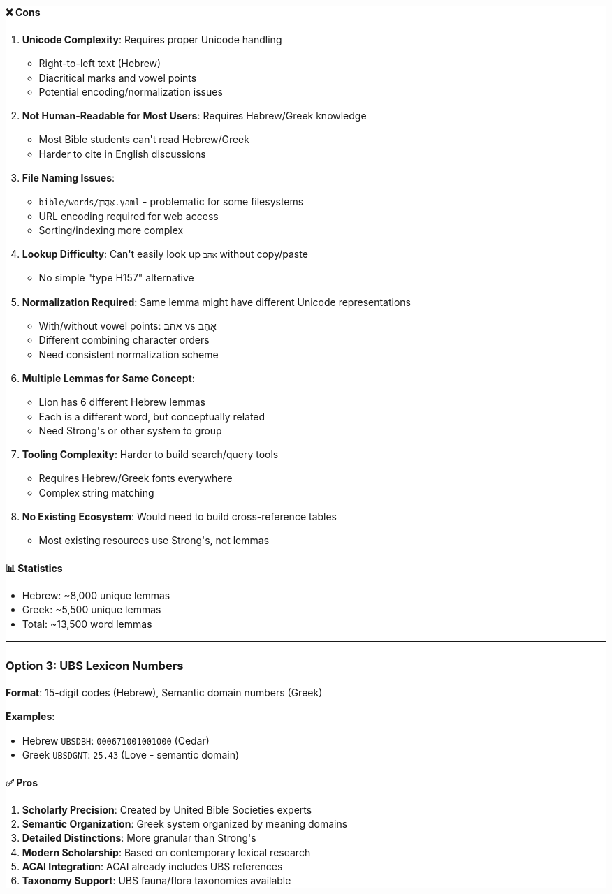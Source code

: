 #### ❌ Cons

1. **Unicode Complexity**: Requires proper Unicode handling
   - Right-to-left text (Hebrew)
   - Diacritical marks and vowel points
   - Potential encoding/normalization issues

2. **Not Human-Readable for Most Users**: Requires Hebrew/Greek knowledge
   - Most Bible students can't read Hebrew/Greek
   - Harder to cite in English discussions

3. **File Naming Issues**:
   - `bible/words/אַהֲרֹן.yaml` - problematic for some filesystems
   - URL encoding required for web access
   - Sorting/indexing more complex

4. **Lookup Difficulty**: Can't easily look up `אהב` without copy/paste
   - No simple "type H157" alternative

5. **Normalization Required**: Same lemma might have different Unicode representations
   - With/without vowel points: אהב vs אָהַב
   - Different combining character orders
   - Need consistent normalization scheme

6. **Multiple Lemmas for Same Concept**:
   - Lion has 6 different Hebrew lemmas
   - Each is a different word, but conceptually related
   - Need Strong's or other system to group

7. **Tooling Complexity**: Harder to build search/query tools
   - Requires Hebrew/Greek fonts everywhere
   - Complex string matching

8. **No Existing Ecosystem**: Would need to build cross-reference tables
   - Most existing resources use Strong's, not lemmas

#### 📊 Statistics
- Hebrew: ~8,000 unique lemmas
- Greek: ~5,500 unique lemmas
- Total: ~13,500 word lemmas

---

### Option 3: UBS Lexicon Numbers

**Format**: 15-digit codes (Hebrew), Semantic domain numbers (Greek)

**Examples**:
- Hebrew `UBSDBH`: `000671001001000` (Cedar)
- Greek `UBSDGNT`: `25.43` (Love - semantic domain)

#### ✅ Pros

1. **Scholarly Precision**: Created by United Bible Societies experts
2. **Semantic Organization**: Greek system organized by meaning domains
3. **Detailed Distinctions**: More granular than Strong's
4. **Modern Scholarship**: Based on contemporary lexical research
5. **ACAI Integration**: ACAI already includes UBS references
6. **Taxonomy Support**: UBS fauna/flora taxonomies available
